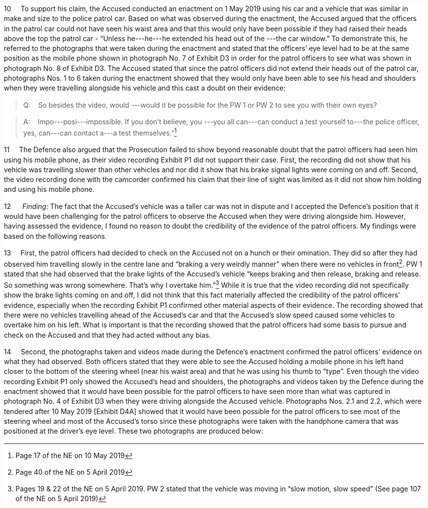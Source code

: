 10     To support his claim, the Accused conducted an enactment on 1 May 2019 using his car and a vehicle that was similar in make and size to the police patrol car. Based on what was observed during the enactment, the Accused argued that the officers in the patrol car could not have seen his waist area and that this would only have been possible if they had raised their heads above the top the patrol car - “Unless he---he---he extended his head out of the ---the car window.” To demonstrate this, he referred to the photographs that were taken during the enactment and stated that the officers’ eye level had to be at the same position as the mobile phone shown in photograph No. 7 of Exhibit D3 in order for the patrol officers to see what was shown in photograph No. 8 of Exhibit D3. The Accused stated that since the patrol officers did not extend their heads out of the patrol car, photographs Nos. 1 to 6 taken during the enactment showed that they would only have been able to see his head and shoulders when they were travelling alongside his vehicle and this cast a doubt on their evidence:

> Q:    So besides the video, would ---would it be possible for the PW 1 or PW 2 to see you with their own eyes?

> A:    Impo---posi---impossible. If you don’t believe, you ---you all can---can conduct a test yourself to---the police officer, yes, can---can contact a---a test themselves.”[^1]

11     The Defence also argued that the Prosecution failed to show beyond reasonable doubt that the patrol officers had seen him using his mobile phone, as their video recording Exhibit P1 did not support their case. First, the recording did not show that his vehicle was travelling slower than other vehicles and nor did it show that his brake signal lights were coming on and off. Second, the video recording done with the camcorder confirmed his claim that their line of sight was limited as it did not show him holding and using his mobile phone.

12      _Finding_: The fact that the Accused’s vehicle was a taller car was not in dispute and I accepted the Defence’s position that it would have been challenging for the patrol officers to observe the Accused when they were driving alongside him. However, having assessed the evidence, I found no reason to doubt the credibility of the evidence of the patrol officers. My findings were based on the following reasons.

13     First, the patrol officers had decided to check on the Accused not on a hunch or their omination. They did so after they had observed him travelling slowly in the centre lane and “braking a very weirdly manner” when there were no vehicles in front[^2]. PW 1 stated that she had observed that the brake lights of the Accused’s vehicle “keeps braking and then release, braking and release. So something was wrong somewhere. That’s why I overtake him.”[^3] While it is true that the video recording did not specifically show the brake lights coming on and off, I did not think that this fact materially affected the credibility of the patrol officers’ evidence, especially when the recording Exhibit P1 confirmed other material aspects of their evidence. The recording showed that there were no vehicles travelling ahead of the Accused’s car and that the Accused’s slow speed caused some vehicles to overtake him on his left. What is important is that the recording showed that the patrol officers had some basis to pursue and check on the Accused and that they had acted without any bias.

14     Second, the photographs taken and videos made during the Defence’s enactment confirmed the patrol officers’ evidence on what they had observed. Both officers stated that they were able to see the Accused holding a mobile phone in his left hand closer to the bottom of the steering wheel (near his waist area) and that he was using his thumb to “type”. Even though the video recording Exhibit P1 only showed the Accused’s head and shoulders, the photographs and videos taken by the Defence during the enactment showed that it would have been possible for the patrol officers to have seen more than what was captured in photograph No. 4 of Exhibit D3 when they were driving alongside the Accused vehicle. Photographs Nos. 2.1 and 2.2, which were tendered after 10 May 2019 \[Exhibit D4A\] showed that it would have been possible for the patrol officers to see most of the steering wheel and most of the Accused’s torso since these photographs were taken with the handphone camera that was positioned at the driver’s eye level. These two photographs are produced below:


[^1]: Page 17 of the NE on 10 May 2019
[^2]: Page 40 of the NE on 5 April 2019
[^3]: Pages 19 & 22 of the NE on 5 April 2019. PW 2 stated that the vehicle was moving in “slow motion, slow speed” (See page 107 of the NE on 5 April 2019)
[^4]: Page 11 of the NE dated 10 June 2019
[^5]: Page 71 of the NE on 5 April 2019
[^6]: Pages 25 and 26 of the NE on 5 April 2019
[^7]: Page 94 of the NE dated 5 April 2019
[^8]: Page 23 on the NE dated 5 April 2019
[^9]: Page 4 of the NE on 10 May 2019
[^10]: Page 26 of the NE on 5 April 2019
[^11]: Page 138 of the NE on 5 April 2019
[^12]: Page 3 of the NE on 10 May 2019
